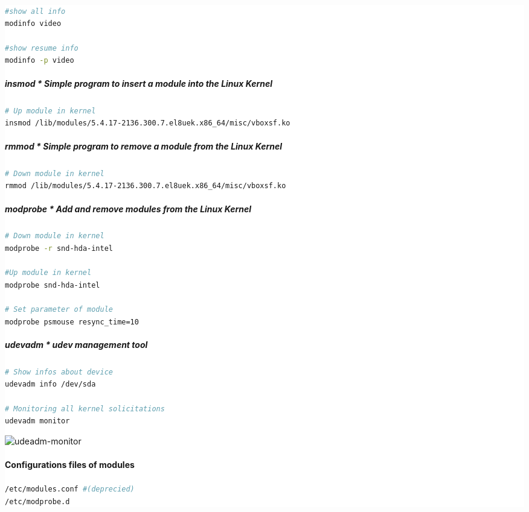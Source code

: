 ```sh
#show all info
modinfo video

#show resume info
modinfo -p video
```

##### insmod * Simple program to insert a module into the Linux Kernel

```sh
# Up module in kernel
insmod /lib/modules/5.4.17-2136.300.7.el8uek.x86_64/misc/vboxsf.ko
```

##### rmmod * Simple program to remove a module from the Linux Kernel

```sh
# Down module in kernel
rmmod /lib/modules/5.4.17-2136.300.7.el8uek.x86_64/misc/vboxsf.ko
```

##### modprobe * Add and remove modules from the Linux Kernel

```sh
# Down module in kernel
modprobe -r snd-hda-intel

#Up module in kernel
modprobe snd-hda-intel

# Set parameter of module
modprobe psmouse resync_time=10
```

##### udevadm * udev management tool

```sh
# Show infos about device
udevadm info /dev/sda

# Monitoring all kernel solicitations
udevadm monitor
```

![udeadm-monitor](https://user-images.githubusercontent.com/62715900/177624006-32ccdb02-8387-4be8-9004-219c841d6551.gif)

#### Configurations files of modules

```sh
/etc/modules.conf #(deprecied)
/etc/modprobe.d
```
